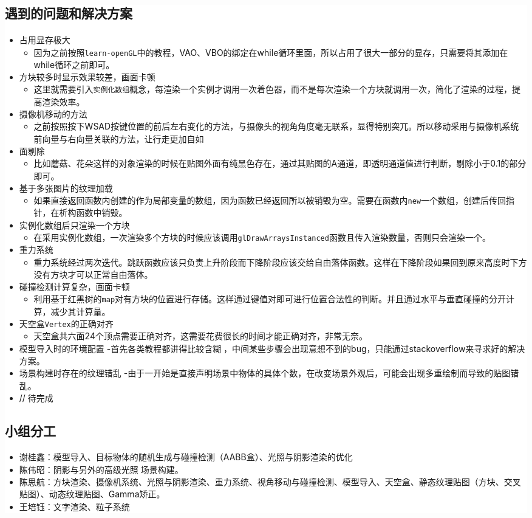 ## 遇到的问题和解决方案

- 占用显存极大
  - 因为之前按照`learn-openGL`中的教程，VAO、VBO的绑定在while循环里面，所以占用了很大一部分的显存，只需要将其添加在while循环之前即可。
- 方块较多时显示效果较差，画面卡顿
  - 这里就需要引入`实例化数组`概念，每渲染一个实例才调用一次着色器，而不是每次渲染一个方块就调用一次，简化了渲染的过程，提高渲染效率。
- 摄像机移动的方法
  - 之前按照按下WSAD按键位置的前后左右变化的方法，与摄像头的视角角度毫无联系，显得特别突兀。所以移动采用与摄像机系统前向量与右向量关联的方法，让行走更加自如
- 面剔除
  - 比如蘑菇、花朵这样的对象渲染的时候在贴图外面有纯黑色存在，通过其贴图的A通道，即透明通道值进行判断，剔除小于0.1的部分即可。
- 基于多张图片的纹理加载
  - 如果直接返回函数内创建的作为局部变量的数组，因为函数已经返回所以被销毁为空。需要在函数内`new`一个数组，创建后传回指针，在析构函数中销毁。
- 实例化数组后只渲染一个方块
  - 在采用实例化数组，一次渲染多个方块的时候应该调用`glDrawArraysInstanced`函数且传入渲染数量，否则只会渲染一个。
- 重力系统
  - 重力系统经过两次迭代。跳跃函数应该只负责上升阶段而下降阶段应该交给自由落体函数。这样在下降阶段如果回到原来高度时下方没有方块才可以正常自由落体。
- 碰撞检测计算复杂，画面卡顿
  - 利用基于红黑树的`map`对有方块的位置进行存储。这样通过键值对即可进行位置合法性的判断。并且通过水平与垂直碰撞的分开计算，减少其计算量。
- 天空盒`Vertex`的正确对齐
  - 天空盒共六面24个顶点需要正确对齐，这需要花费很长的时间才能正确对齐，非常无奈。
- 模型导入时的环境配置
  -首先各类教程都讲得比较含糊 ，中间某些步骤会出现意想不到的bug，只能通过stackoverflow来寻求好的解决方案。
- 场景构建时存在的纹理错乱
  -由于一开始是直接声明场景中物体的具体个数，在改变场景外观后，可能会出现多重绘制而导致的贴图错乱。
- // 待完成

## 小组分工

- 谢桂鑫：模型导入、目标物体的随机生成与碰撞检测（AABB盒）、光照与阴影渲染的优化
- 陈伟昭：阴影与另外的高级光照 场景构建。
- 陈思航：方块渲染、摄像机系统、光照与阴影渲染、重力系统、视角移动与碰撞检测、模型导入、天空盒、静态纹理贴图（方块、交叉贴图）、动态纹理贴图、Gamma矫正。
- 王培钰：文字渲染、粒子系统
